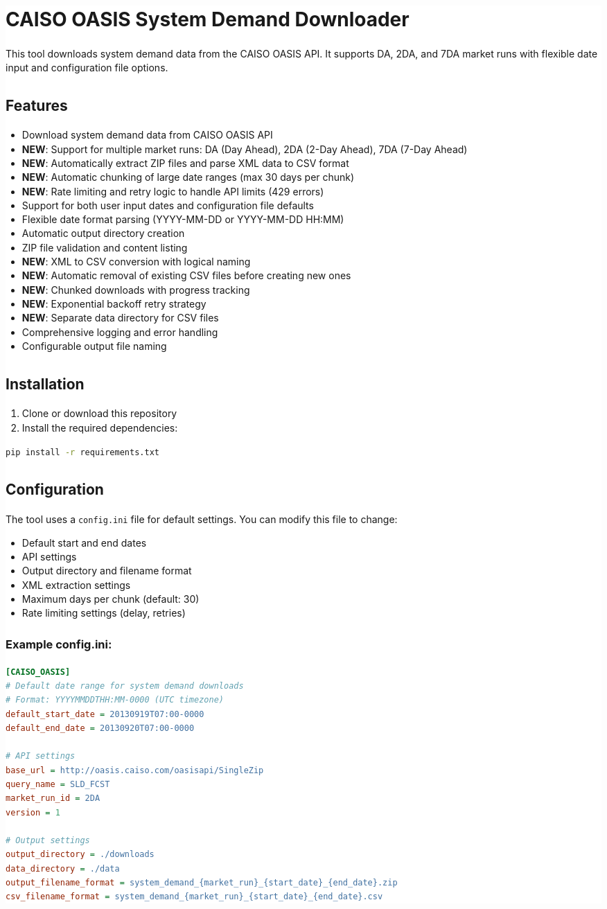 # CAISO OASIS System Demand Downloader

This tool downloads system demand data from the CAISO OASIS API. It supports DA, 2DA, and 7DA market runs with flexible date input and configuration file options.

## Features

- Download system demand data from CAISO OASIS API
- **NEW**: Support for multiple market runs: DA (Day Ahead), 2DA (2-Day Ahead), 7DA (7-Day Ahead)
- **NEW**: Automatically extract ZIP files and parse XML data to CSV format
- **NEW**: Automatic chunking of large date ranges (max 30 days per chunk)
- **NEW**: Rate limiting and retry logic to handle API limits (429 errors)
- Support for both user input dates and configuration file defaults
- Flexible date format parsing (YYYY-MM-DD or YYYY-MM-DD HH:MM)
- Automatic output directory creation
- ZIP file validation and content listing
- **NEW**: XML to CSV conversion with logical naming
- **NEW**: Automatic removal of existing CSV files before creating new ones
- **NEW**: Chunked downloads with progress tracking
- **NEW**: Exponential backoff retry strategy
- **NEW**: Separate data directory for CSV files
- Comprehensive logging and error handling
- Configurable output file naming

## Installation

1. Clone or download this repository
2. Install the required dependencies:

```bash
pip install -r requirements.txt
```

## Configuration

The tool uses a `config.ini` file for default settings. You can modify this file to change:

- Default start and end dates
- API settings
- Output directory and filename format
- XML extraction settings
- Maximum days per chunk (default: 30)
- Rate limiting settings (delay, retries)

### Example config.ini:
```ini
[CAISO_OASIS]
# Default date range for system demand downloads
# Format: YYYYMMDDTHH:MM-0000 (UTC timezone)
default_start_date = 20130919T07:00-0000
default_end_date = 20130920T07:00-0000

# API settings
base_url = http://oasis.caiso.com/oasisapi/SingleZip
query_name = SLD_FCST
market_run_id = 2DA
version = 1

# Output settings
output_directory = ./downloads
data_directory = ./data
output_filename_format = system_demand_{market_run}_{start_date}_{end_date}.zip
csv_filename_format = system_demand_{market_run}_{start_date}_{end_date}.csv
```